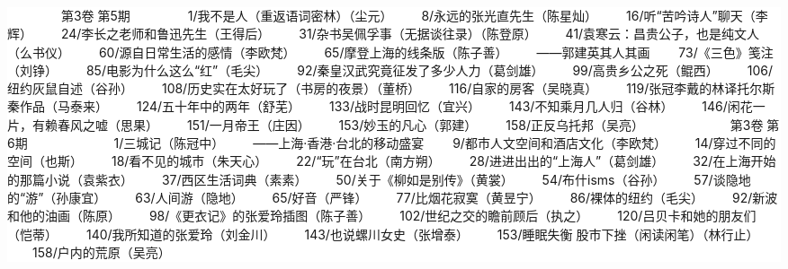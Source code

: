 　　
　　第3卷 第5期
　　
　　1/我不是人（重返语词密林）（尘元）
　　8/永远的张光直先生（陈星灿）
　　16/听“苦吟诗人”聊天（李辉）
　　24/李长之老师和鲁迅先生（王得后）
　　31/杂书吴佩孚事（无据谈往录）（陈登原）
　　41/袁寒云：昌贵公子，也是纯文人（么书仪）
　　60/源自日常生活的感情（李欧梵）
　　65/摩登上海的线条版（陈子善）
　　——郭建英其人其画
　　73/《三色》笺注（刘铮）
　　85/电影为什么这么“红”（毛尖）
　　92/秦皇汉武究竟征发了多少人力（葛剑雄）
　　99/高贵乡公之死（鲲西）
　　106/纽约灰鼠自述（谷孙）
　　108/历史实在太好玩了（书房的夜景）（董桥）
　　116/自家的房客（吴晓真）
　　119/张冠李戴的林译托尔斯秦作品（马泰来）
　　124/五十年中的两年（舒芜）
　　133/战时昆明回忆（宜兴）
　　143/不知乘月几人归（谷林）
　　146/闲花一片，有赖春风之嘘（思果）
　　151/一月帝王（庄因）
　　153/妙玉的凡心（郭建）
　　158/正反乌托邦（吴亮）
　　
　　
　　第3卷 第6期
　　
　　
　　1/三城记（陈冠中）
　　——上海·香港·台北的移动盛宴
　　9/都市人文空间和酒店文化（李欧梵）
　　14/穿过不同的空间（也斯）
　　18/看不见的城市（朱天心）
　　22/“玩”在台北（南方朔）
　　28/进进出出的“上海人”（葛剑雄）
　　32/在上海开始的那篇小说（袁紫衣）
　　37/西区生活词典（素素）
　　50/关于《柳如是别传》（黄裳）
　　54/布什isms（谷孙）
　　57/谈隐地的“游”（孙康宜）
　　63/人间游（隐地）
　　65/好音（严锋）
　　77/比烟花寂寞（黄昱宁）
　　86/裸体的纽约（毛尖）
　　92/新波和他的油画（陈原）
　　98/《更衣记》的张爱玲插图（陈子善）
　　102/世纪之交的瞻前顾后（执之）
　　120/吕贝卡和她的朋友们（恺蒂）
　　140/我所知道的张爱玲（刘金川）
　　143/也说螺川女史（张增泰）
　　153/睡眠失衡 股市下挫（闲读闲笔）（林行止）
　　158/户内的荒原（吴亮）
　　